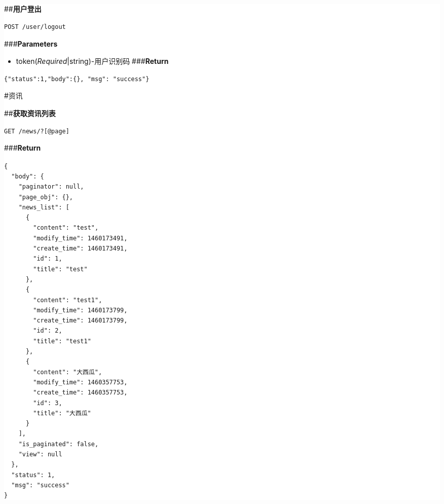 ##**用户登出**
```
POST /user/logout
```
###**Parameters**
* token(_Required_|string)-用户识别码
###**Return**
```
{"status":1,"body":{}, "msg": "success"}
```

#资讯

##**获取资讯列表**
```
GET /news/?[@page]
```
###**Return**
```
{
  "body": {
    "paginator": null,
    "page_obj": {},
    "news_list": [
      {
        "content": "test",
        "modify_time": 1460173491,
        "create_time": 1460173491,
        "id": 1,
        "title": "test"
      },
      {
        "content": "test1",
        "modify_time": 1460173799,
        "create_time": 1460173799,
        "id": 2,
        "title": "test1"
      },
      {
        "content": "大西瓜",
        "modify_time": 1460357753,
        "create_time": 1460357753,
        "id": 3,
        "title": "大西瓜"
      }
    ],
    "is_paginated": false,
    "view": null
  },
  "status": 1,
  "msg": "success"
}
```
